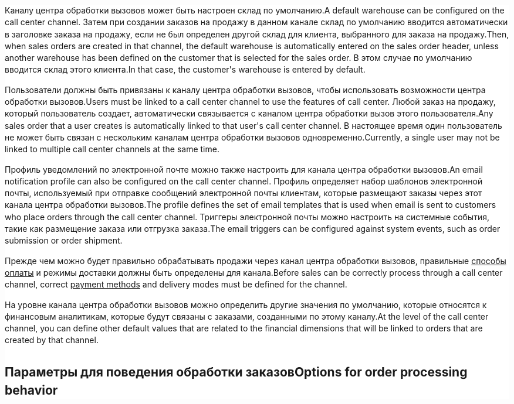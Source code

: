<span data-ttu-id="d0784-108">Каналу центра обработки вызовов может быть настроен склад по умолчанию.</span><span class="sxs-lookup"><span data-stu-id="d0784-108">A default warehouse can be configured on the call center channel.</span></span> <span data-ttu-id="d0784-109">Затем при создании заказов на продажу в данном канале склад по умолчанию вводится автоматически в заголовке заказа на продажу, если не был определен другой склад для клиента, выбранного для заказа на продажу.</span><span class="sxs-lookup"><span data-stu-id="d0784-109">Then, when sales orders are created in that channel, the default warehouse is automatically entered on the sales order header, unless another warehouse has been defined on the customer that is selected for the sales order.</span></span> <span data-ttu-id="d0784-110">В этом случае по умолчанию вводится склад этого клиента.</span><span class="sxs-lookup"><span data-stu-id="d0784-110">In that case, the customer's warehouse is entered by default.</span></span>

<span data-ttu-id="d0784-111">Пользователи должны быть привязаны к каналу центра обработки вызовов, чтобы использовать возможности центра обработки вызовов.</span><span class="sxs-lookup"><span data-stu-id="d0784-111">Users must be linked to a call center channel to use the features of call center.</span></span> <span data-ttu-id="d0784-112">Любой заказ на продажу, который пользователь создает, автоматически связывается с каналом центра обработки вызов этого пользователя.</span><span class="sxs-lookup"><span data-stu-id="d0784-112">Any sales order that a user creates is automatically linked to that user's call center channel.</span></span> <span data-ttu-id="d0784-113">В настоящее время один пользователь не может быть связан с нескольким каналам центра обработки вызовов одновременно.</span><span class="sxs-lookup"><span data-stu-id="d0784-113">Currently, a single user may not be linked to multiple call center channels at the same time.</span></span>

<span data-ttu-id="d0784-114">Профиль уведомлений по электронной почте можно также настроить для канала центра обработки вызовов.</span><span class="sxs-lookup"><span data-stu-id="d0784-114">An email notification profile can also be configured on the call center channel.</span></span> <span data-ttu-id="d0784-115">Профиль определяет набор шаблонов электронной почты, используемый при отправке сообщений электронной почты клиентам, которые размещают заказы через этот канала центра обработки вызовов.</span><span class="sxs-lookup"><span data-stu-id="d0784-115">The profile defines the set of email templates that is used when email is sent to customers who place orders through the call center channel.</span></span> <span data-ttu-id="d0784-116">Триггеры электронной почты можно настроить на системные события, такие как размещение заказа или отгрузка заказа.</span><span class="sxs-lookup"><span data-stu-id="d0784-116">The email triggers can be configured against system events, such as order submission or order shipment.</span></span>

<span data-ttu-id="d0784-117">Прежде чем можно будет правильно обрабатывать продажи через канал центра обработки вызовов, правильные [способы оплаты](/dynamics365/unified-operations/retail/work-with-payments) и режимы доставки должны быть определены для канала.</span><span class="sxs-lookup"><span data-stu-id="d0784-117">Before sales can be correctly process through a call center channel, correct [payment methods](/dynamics365/unified-operations/retail/work-with-payments) and delivery modes must be defined for the channel.</span></span>

<span data-ttu-id="d0784-118">На уровне канала центра обработки вызовов можно определить другие значения по умолчанию, которые относятся к финансовым аналитикам, которые будут связаны с заказами, созданными по этому каналу.</span><span class="sxs-lookup"><span data-stu-id="d0784-118">At the level of the call center channel, you can define other default values that are related to the financial dimensions that will be linked to orders that are created by that channel.</span></span>

## <a name="options-for-order-processing-behavior"></a><span data-ttu-id="d0784-119">Параметры для поведения обработки заказов</span><span class="sxs-lookup"><span data-stu-id="d0784-119">Options for order processing behavior</span></span>

